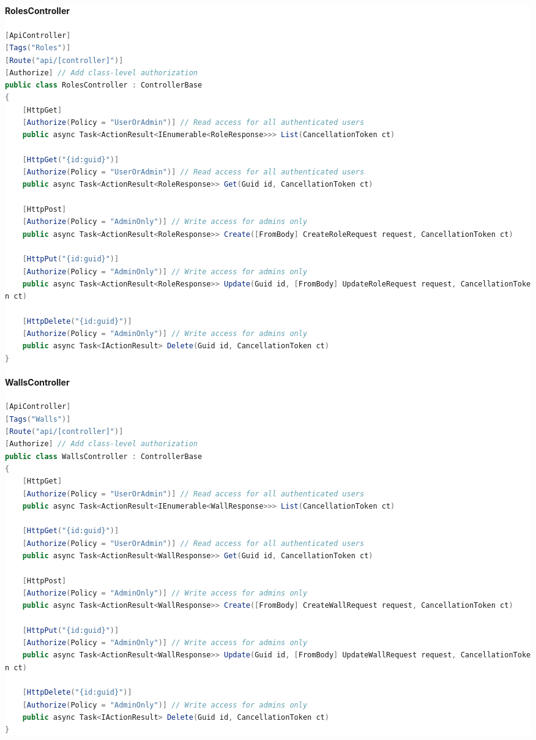 
#### RolesController
```csharp
[ApiController]
[Tags("Roles")]
[Route("api/[controller]")]
[Authorize] // Add class-level authorization
public class RolesController : ControllerBase
{
    [HttpGet]
    [Authorize(Policy = "UserOrAdmin")] // Read access for all authenticated users
    public async Task<ActionResult<IEnumerable<RoleResponse>>> List(CancellationToken ct)
    
    [HttpGet("{id:guid}")]
    [Authorize(Policy = "UserOrAdmin")] // Read access for all authenticated users
    public async Task<ActionResult<RoleResponse>> Get(Guid id, CancellationToken ct)
    
    [HttpPost]
    [Authorize(Policy = "AdminOnly")] // Write access for admins only
    public async Task<ActionResult<RoleResponse>> Create([FromBody] CreateRoleRequest request, CancellationToken ct)
    
    [HttpPut("{id:guid}")]
    [Authorize(Policy = "AdminOnly")] // Write access for admins only
    public async Task<ActionResult<RoleResponse>> Update(Guid id, [FromBody] UpdateRoleRequest request, CancellationToken ct)
    
    [HttpDelete("{id:guid}")]
    [Authorize(Policy = "AdminOnly")] // Write access for admins only
    public async Task<IActionResult> Delete(Guid id, CancellationToken ct)
}
```

#### WallsController
```csharp
[ApiController]
[Tags("Walls")]
[Route("api/[controller]")]
[Authorize] // Add class-level authorization
public class WallsController : ControllerBase
{
    [HttpGet]
    [Authorize(Policy = "UserOrAdmin")] // Read access for all authenticated users
    public async Task<ActionResult<IEnumerable<WallResponse>>> List(CancellationToken ct)
    
    [HttpGet("{id:guid}")]
    [Authorize(Policy = "UserOrAdmin")] // Read access for all authenticated users
    public async Task<ActionResult<WallResponse>> Get(Guid id, CancellationToken ct)
    
    [HttpPost]
    [Authorize(Policy = "AdminOnly")] // Write access for admins only
    public async Task<ActionResult<WallResponse>> Create([FromBody] CreateWallRequest request, CancellationToken ct)
    
    [HttpPut("{id:guid}")]
    [Authorize(Policy = "AdminOnly")] // Write access for admins only
    public async Task<ActionResult<WallResponse>> Update(Guid id, [FromBody] UpdateWallRequest request, CancellationToken ct)
    
    [HttpDelete("{id:guid}")]
    [Authorize(Policy = "AdminOnly")] // Write access for admins only
    public async Task<IActionResult> Delete(Guid id, CancellationToken ct)
}
```
